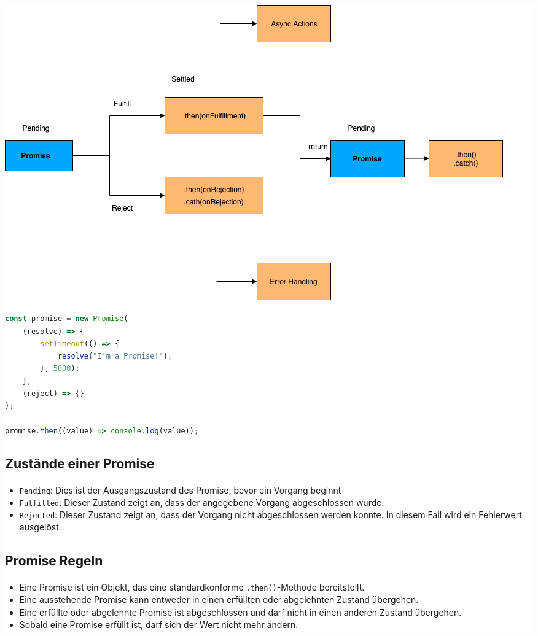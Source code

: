 ![promise.png](promise.png)

```javascript
const promise = new Promise(
    (resolve) => {
        setTimeout(() => {
            resolve("I'm a Promise!");
        }, 5000);
    },
    (reject) => {}
);

promise.then((value) => console.log(value));
```

## Zustände einer Promise

- `Pending`: Dies ist der Ausgangszustand des Promise, bevor ein Vorgang beginnt
- `Fulfilled`: Dieser Zustand zeigt an, dass der angegebene Vorgang abgeschlossen wurde.
- `Rejected`: Dieser Zustand zeigt an, dass der Vorgang nicht abgeschlossen werden konnte. In diesem Fall wird ein Fehlerwert ausgelöst.

## Promise Regeln

- Eine Promise ist ein Objekt, das eine standardkonforme `.then()`-Methode bereitstellt.
- Eine ausstehende Promise kann entweder in einen erfüllten oder abgelehnten Zustand übergehen.
- Eine erfüllte oder abgelehnte Promise ist abgeschlossen und darf nicht in einen anderen Zustand übergehen.
- Sobald eine Promise erfüllt ist, darf sich der Wert nicht mehr ändern.
